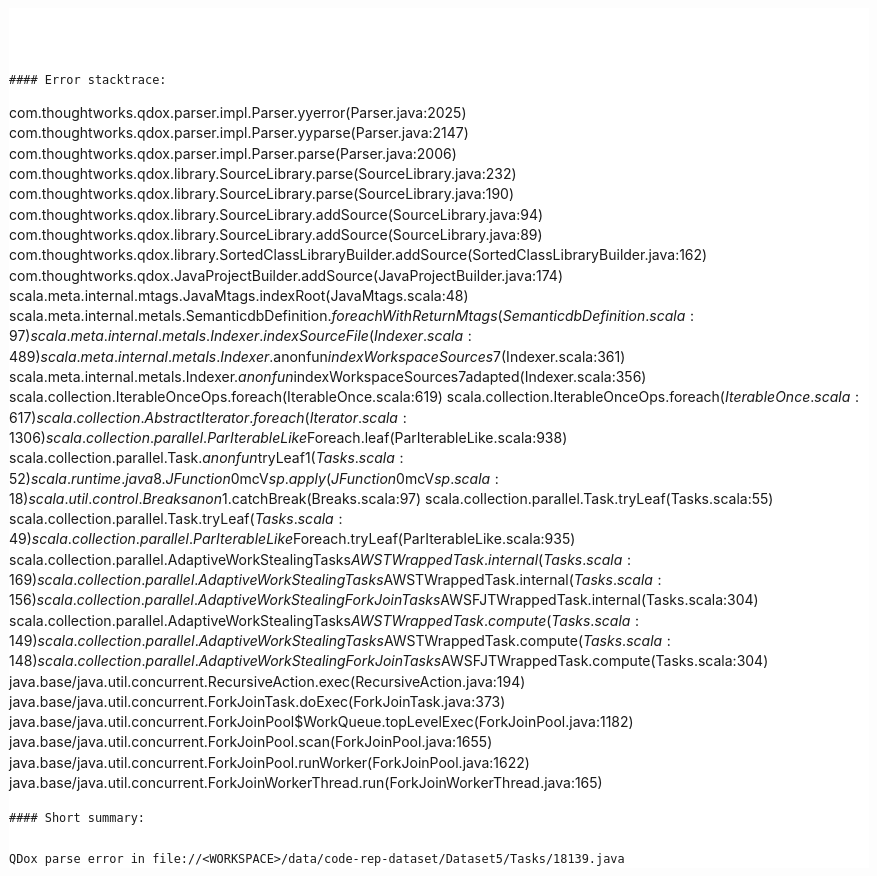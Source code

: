 ```



#### Error stacktrace:

```
com.thoughtworks.qdox.parser.impl.Parser.yyerror(Parser.java:2025)
	com.thoughtworks.qdox.parser.impl.Parser.yyparse(Parser.java:2147)
	com.thoughtworks.qdox.parser.impl.Parser.parse(Parser.java:2006)
	com.thoughtworks.qdox.library.SourceLibrary.parse(SourceLibrary.java:232)
	com.thoughtworks.qdox.library.SourceLibrary.parse(SourceLibrary.java:190)
	com.thoughtworks.qdox.library.SourceLibrary.addSource(SourceLibrary.java:94)
	com.thoughtworks.qdox.library.SourceLibrary.addSource(SourceLibrary.java:89)
	com.thoughtworks.qdox.library.SortedClassLibraryBuilder.addSource(SortedClassLibraryBuilder.java:162)
	com.thoughtworks.qdox.JavaProjectBuilder.addSource(JavaProjectBuilder.java:174)
	scala.meta.internal.mtags.JavaMtags.indexRoot(JavaMtags.scala:48)
	scala.meta.internal.metals.SemanticdbDefinition$.foreachWithReturnMtags(SemanticdbDefinition.scala:97)
	scala.meta.internal.metals.Indexer.indexSourceFile(Indexer.scala:489)
	scala.meta.internal.metals.Indexer.$anonfun$indexWorkspaceSources$7(Indexer.scala:361)
	scala.meta.internal.metals.Indexer.$anonfun$indexWorkspaceSources$7$adapted(Indexer.scala:356)
	scala.collection.IterableOnceOps.foreach(IterableOnce.scala:619)
	scala.collection.IterableOnceOps.foreach$(IterableOnce.scala:617)
	scala.collection.AbstractIterator.foreach(Iterator.scala:1306)
	scala.collection.parallel.ParIterableLike$Foreach.leaf(ParIterableLike.scala:938)
	scala.collection.parallel.Task.$anonfun$tryLeaf$1(Tasks.scala:52)
	scala.runtime.java8.JFunction0$mcV$sp.apply(JFunction0$mcV$sp.scala:18)
	scala.util.control.Breaks$$anon$1.catchBreak(Breaks.scala:97)
	scala.collection.parallel.Task.tryLeaf(Tasks.scala:55)
	scala.collection.parallel.Task.tryLeaf$(Tasks.scala:49)
	scala.collection.parallel.ParIterableLike$Foreach.tryLeaf(ParIterableLike.scala:935)
	scala.collection.parallel.AdaptiveWorkStealingTasks$AWSTWrappedTask.internal(Tasks.scala:169)
	scala.collection.parallel.AdaptiveWorkStealingTasks$AWSTWrappedTask.internal$(Tasks.scala:156)
	scala.collection.parallel.AdaptiveWorkStealingForkJoinTasks$AWSFJTWrappedTask.internal(Tasks.scala:304)
	scala.collection.parallel.AdaptiveWorkStealingTasks$AWSTWrappedTask.compute(Tasks.scala:149)
	scala.collection.parallel.AdaptiveWorkStealingTasks$AWSTWrappedTask.compute$(Tasks.scala:148)
	scala.collection.parallel.AdaptiveWorkStealingForkJoinTasks$AWSFJTWrappedTask.compute(Tasks.scala:304)
	java.base/java.util.concurrent.RecursiveAction.exec(RecursiveAction.java:194)
	java.base/java.util.concurrent.ForkJoinTask.doExec(ForkJoinTask.java:373)
	java.base/java.util.concurrent.ForkJoinPool$WorkQueue.topLevelExec(ForkJoinPool.java:1182)
	java.base/java.util.concurrent.ForkJoinPool.scan(ForkJoinPool.java:1655)
	java.base/java.util.concurrent.ForkJoinPool.runWorker(ForkJoinPool.java:1622)
	java.base/java.util.concurrent.ForkJoinWorkerThread.run(ForkJoinWorkerThread.java:165)
```
#### Short summary: 

QDox parse error in file://<WORKSPACE>/data/code-rep-dataset/Dataset5/Tasks/18139.java